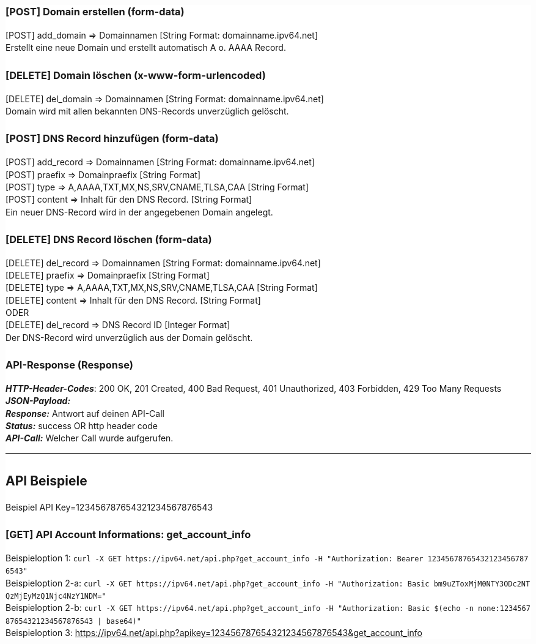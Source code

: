### [POST] Domain erstellen (form-data)

[POST] add_domain => Domainnamen [String Format: domainname.ipv64.net] \
Erstellt eine neue Domain und erstellt automatisch A o. AAAA Record.

### [DELETE] Domain löschen (x-www-form-urlencoded)

[DELETE] del_domain => Domainnamen [String Format: domainname.ipv64.net] \
Domain wird mit allen bekannten DNS-Records unverzüglich gelöscht.

### [POST] DNS Record hinzufügen (form-data)

[POST] add_record => Domainnamen [String Format: domainname.ipv64.net] \
[POST] praefix => Domainpraefix [String Format] \
[POST] type => A,AAAA,TXT,MX,NS,SRV,CNAME,TLSA,CAA [String Format] \
[POST] content => Inhalt für den DNS Record. [String Format] \
Ein neuer DNS-Record wird in der angegebenen Domain angelegt.

### [DELETE] DNS Record löschen (form-data)

[DELETE] del_record => Domainnamen [String Format: domainname.ipv64.net] \
[DELETE] praefix => Domainpraefix [String Format] \
[DELETE] type => A,AAAA,TXT,MX,NS,SRV,CNAME,TLSA,CAA [String Format] \
[DELETE] content => Inhalt für den DNS Record. [String Format] \
ODER \
[DELETE] del_record => DNS Record ID [Integer Format] \
Der DNS-Record wird unverzüglich aus der Domain gelöscht.

### API-Response (Response)

***HTTP-Header-Codes***: 200 OK, 201 Created, 400 Bad Request, 401 Unauthorized, 403 Forbidden, 429 Too Many Requests \
***JSON-Payload:*** \
***Response:*** Antwort auf deinen API-Call \
***Status:*** success OR http header code \
***API-Call:*** Welcher Call wurde aufgerufen.

***

## API Beispiele

Beispiel API Key=123456787654321234567876543

### [GET] API Account Informations: **get_account_info**

Beispieloption 1:   `curl -X GET https://ipv64.net/api.php?get_account_info -H "Authorization: Bearer 123456787654321234567876543"` \
Beispieloption 2-a: `curl -X GET https://ipv64.net/api.php?get_account_info -H "Authorization: Basic bm9uZToxMjM0NTY3ODc2NTQzMjEyMzQ1Njc4NzY1NDM="` \
Beispieloption 2-b: `curl -X GET https://ipv64.net/api.php?get_account_info -H "Authorization: Basic $(echo -n none:123456787654321234567876543 | base64)"` \
Beispieloption 3:   https://ipv64.net/api.php?apikey=123456787654321234567876543&get_account_info
